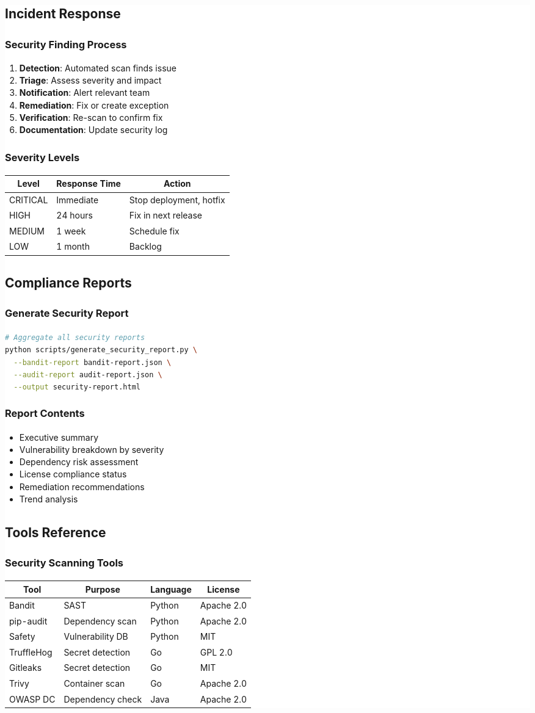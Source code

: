 ## Incident Response

### Security Finding Process

1. **Detection**: Automated scan finds issue
2. **Triage**: Assess severity and impact
3. **Notification**: Alert relevant team
4. **Remediation**: Fix or create exception
5. **Verification**: Re-scan to confirm fix
6. **Documentation**: Update security log

### Severity Levels

| Level | Response Time | Action |
|-------|--------------|--------|
| CRITICAL | Immediate | Stop deployment, hotfix |
| HIGH | 24 hours | Fix in next release |
| MEDIUM | 1 week | Schedule fix |
| LOW | 1 month | Backlog |

## Compliance Reports

### Generate Security Report

```bash
# Aggregate all security reports
python scripts/generate_security_report.py \
  --bandit-report bandit-report.json \
  --audit-report audit-report.json \
  --output security-report.html
```

### Report Contents

- Executive summary
- Vulnerability breakdown by severity
- Dependency risk assessment
- License compliance status
- Remediation recommendations
- Trend analysis

## Tools Reference

### Security Scanning Tools

| Tool | Purpose | Language | License |
|------|---------|----------|---------|
| Bandit | SAST | Python | Apache 2.0 |
| pip-audit | Dependency scan | Python | Apache 2.0 |
| Safety | Vulnerability DB | Python | MIT |
| TruffleHog | Secret detection | Go | GPL 2.0 |
| Gitleaks | Secret detection | Go | MIT |
| Trivy | Container scan | Go | Apache 2.0 |
| OWASP DC | Dependency check | Java | Apache 2.0 |

